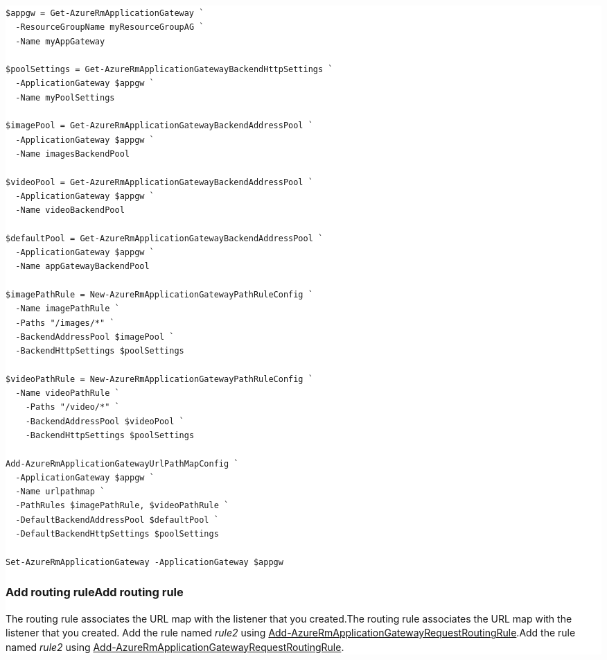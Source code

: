 ```azurepowershell-interactive
$appgw = Get-AzureRmApplicationGateway `
  -ResourceGroupName myResourceGroupAG `
  -Name myAppGateway

$poolSettings = Get-AzureRmApplicationGatewayBackendHttpSettings `
  -ApplicationGateway $appgw `
  -Name myPoolSettings

$imagePool = Get-AzureRmApplicationGatewayBackendAddressPool `
  -ApplicationGateway $appgw `
  -Name imagesBackendPool

$videoPool = Get-AzureRmApplicationGatewayBackendAddressPool `
  -ApplicationGateway $appgw `
  -Name videoBackendPool

$defaultPool = Get-AzureRmApplicationGatewayBackendAddressPool `
  -ApplicationGateway $appgw `
  -Name appGatewayBackendPool

$imagePathRule = New-AzureRmApplicationGatewayPathRuleConfig `
  -Name imagePathRule `
  -Paths "/images/*" `
  -BackendAddressPool $imagePool `
  -BackendHttpSettings $poolSettings

$videoPathRule = New-AzureRmApplicationGatewayPathRuleConfig `
  -Name videoPathRule `
    -Paths "/video/*" `
    -BackendAddressPool $videoPool `
    -BackendHttpSettings $poolSettings

Add-AzureRmApplicationGatewayUrlPathMapConfig `
  -ApplicationGateway $appgw `
  -Name urlpathmap `
  -PathRules $imagePathRule, $videoPathRule `
  -DefaultBackendAddressPool $defaultPool `
  -DefaultBackendHttpSettings $poolSettings

Set-AzureRmApplicationGateway -ApplicationGateway $appgw
```

### <a name="add-routing-rule"></a><span data-ttu-id="81af6-165">Add routing rule</span><span class="sxs-lookup"><span data-stu-id="81af6-165">Add routing rule</span></span>

<span data-ttu-id="81af6-166">The routing rule associates the URL map with the listener that you created.</span><span class="sxs-lookup"><span data-stu-id="81af6-166">The routing rule associates the URL map with the listener that you created.</span></span> <span data-ttu-id="81af6-167">Add the rule named *rule2* using [Add-AzureRmApplicationGatewayRequestRoutingRule](/powershell/module/azurerm.network/add-azurermapplicationgatewayrequestroutingrule).</span><span class="sxs-lookup"><span data-stu-id="81af6-167">Add the rule named *rule2* using [Add-AzureRmApplicationGatewayRequestRoutingRule](/powershell/module/azurerm.network/add-azurermapplicationgatewayrequestroutingrule).</span></span>
